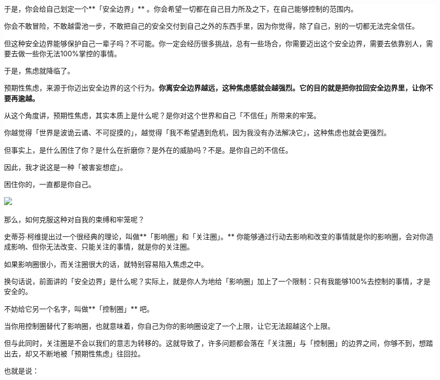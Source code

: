   

于是，你会给自己划定一个**「安全边界」** 。你会希望一切都在自己目力所及之下，在自己能够控制的范围内。

  

你会不敢冒险，不敢越雷池一步，不敢把自己的安全交付到自己之外的东西手里，因为你觉得，除了自己，别的一切都无法完全信任。

  

但这种安全边界能够保护自己一辈子吗？不可能。你一定会经历很多挑战，总有一些场合，你需要迈出这个安全边界，需要去依靠别人，需要去做一些你无法100%掌控的事情。

  

于是，焦虑就降临了。

  

预期性焦虑，来源于你迈出安全边界的这个行为。**你离安全边界越远，这种焦虑感就会越强烈。它的目的就是把你拉回安全边界里，让你不要再逾越。**

  

从这个角度讲，预期性焦虑，其实本质上是什么呢？是你对这个世界和自己「不信任」所带来的牢笼。

  

你越觉得「世界是波诡云谲、不可捉摸的」，越觉得「我不希望遇到危机，因为我没有办法解决它」，这种焦虑也就会更强烈。

  

但事实上，是什么困住了你？是什么在折磨你？是外在的威胁吗？不是。是你自己的不信任。

  

因此，我才说这是一种「被害妄想症」。

  

困住你的，一直都是你自己。

  

![](https://mmbiz.qpic.cn/mmbiz_png/yWXmuSFeCk17IVGzCR5kha9El3FjkFq2uoRVAw1eAXtvqC3YJCMINAocOGEdvzWrRjH12AHQPT0ia39U5bJNhkg/640?wx_fmt=png)

  

那么，如何克服这种对自我的束缚和牢笼呢？

  

史蒂芬·柯维提出过一个很经典的理论，叫做**「影响圈」和「关注圈」。**
你能够通过行动去影响和改变的事情就是你的影响圈，会对你造成影响、但你无法改变、只能关注的事情，就是你的关注圈。

  

如果影响圈很小，而关注圈很大的话，就特别容易陷入焦虑之中。

  

换句话说，前面讲的「安全边界」是什么呢？实际上，就是你人为地给「影响圈」加上了一个限制：只有我能够100%去控制的事情，才是安全的。

  

不妨给它另一个名字，叫做**「控制圈」** 吧。

  

当你用控制圈替代了影响圈，也就意味着，你自己为你的影响圈设定了一个上限，让它无法超越这个上限。

  

但与此同时，关注圈是不会以我们的意志为转移的。这就导致了，许多问题都会落在「关注圈」与「控制圈」的边界之间，你够不到，想踏出去，却又不断地被「预期性焦虑」往回拉。

  

也就是说：
